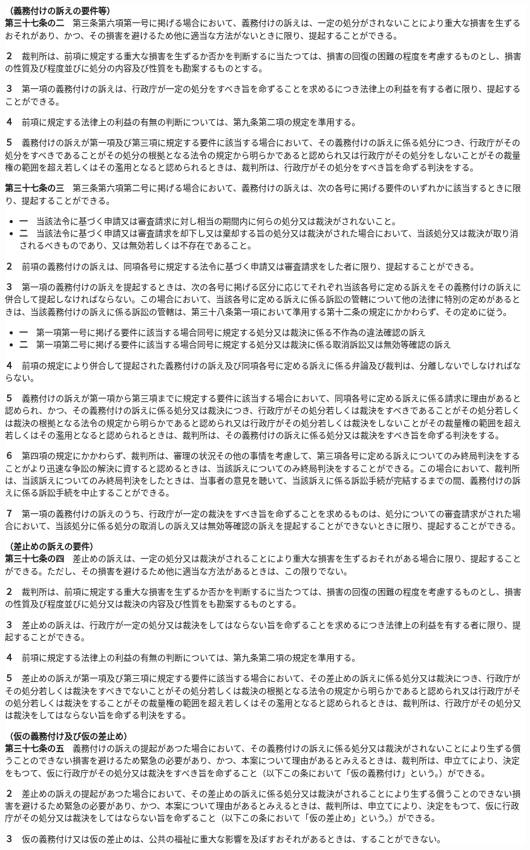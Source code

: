 **（義務付けの訴えの要件等）**  
**第三十七条の二**　第三条第六項第一号に掲げる場合において、義務付けの訴えは、一定の処分がされないことにより重大な損害を生ずるおそれがあり、かつ、その損害を避けるため他に適当な方法がないときに限り、提起することができる。  
  
**２**　裁判所は、前項に規定する重大な損害を生ずるか否かを判断するに当たつては、損害の回復の困難の程度を考慮するものとし、損害の性質及び程度並びに処分の内容及び性質をも勘案するものとする。  
  
**３**　第一項の義務付けの訴えは、行政庁が一定の処分をすべき旨を命ずることを求めるにつき法律上の利益を有する者に限り、提起することができる。  
  
**４**　前項に規定する法律上の利益の有無の判断については、第九条第二項の規定を準用する。  
  
**５**　義務付けの訴えが第一項及び第三項に規定する要件に該当する場合において、その義務付けの訴えに係る処分につき、行政庁がその処分をすべきであることがその処分の根拠となる法令の規定から明らかであると認められ又は行政庁がその処分をしないことがその裁量権の範囲を超え若しくはその濫用となると認められるときは、裁判所は、行政庁がその処分をすべき旨を命ずる判決をする。  
  
**第三十七条の三**　第三条第六項第二号に掲げる場合において、義務付けの訴えは、次の各号に掲げる要件のいずれかに該当するときに限り、提起することができる。  
* **一**　当該法令に基づく申請又は審査請求に対し相当の期間内に何らの処分又は裁決がされないこと。  
* **二**　当該法令に基づく申請又は審査請求を却下し又は棄却する旨の処分又は裁決がされた場合において、当該処分又は裁決が取り消されるべきものであり、又は無効若しくは不存在であること。  
  
**２**　前項の義務付けの訴えは、同項各号に規定する法令に基づく申請又は審査請求をした者に限り、提起することができる。  
  
**３**　第一項の義務付けの訴えを提起するときは、次の各号に掲げる区分に応じてそれぞれ当該各号に定める訴えをその義務付けの訴えに併合して提起しなければならない。この場合において、当該各号に定める訴えに係る訴訟の管轄について他の法律に特別の定めがあるときは、当該義務付けの訴えに係る訴訟の管轄は、第三十八条第一項において準用する第十二条の規定にかかわらず、その定めに従う。  
* **一**　第一項第一号に掲げる要件に該当する場合同号に規定する処分又は裁決に係る不作為の違法確認の訴え  
* **二**　第一項第二号に掲げる要件に該当する場合同号に規定する処分又は裁決に係る取消訴訟又は無効等確認の訴え  
  
**４**　前項の規定により併合して提起された義務付けの訴え及び同項各号に定める訴えに係る弁論及び裁判は、分離しないでしなければならない。  
  
**５**　義務付けの訴えが第一項から第三項までに規定する要件に該当する場合において、同項各号に定める訴えに係る請求に理由があると認められ、かつ、その義務付けの訴えに係る処分又は裁決につき、行政庁がその処分若しくは裁決をすべきであることがその処分若しくは裁決の根拠となる法令の規定から明らかであると認められ又は行政庁がその処分若しくは裁決をしないことがその裁量権の範囲を超え若しくはその濫用となると認められるときは、裁判所は、その義務付けの訴えに係る処分又は裁決をすべき旨を命ずる判決をする。  
  
**６**　第四項の規定にかかわらず、裁判所は、審理の状況その他の事情を考慮して、第三項各号に定める訴えについてのみ終局判決をすることがより迅速な争訟の解決に資すると認めるときは、当該訴えについてのみ終局判決をすることができる。この場合において、裁判所は、当該訴えについてのみ終局判決をしたときは、当事者の意見を聴いて、当該訴えに係る訴訟手続が完結するまでの間、義務付けの訴えに係る訴訟手続を中止することができる。  
  
**７**　第一項の義務付けの訴えのうち、行政庁が一定の裁決をすべき旨を命ずることを求めるものは、処分についての審査請求がされた場合において、当該処分に係る処分の取消しの訴え又は無効等確認の訴えを提起することができないときに限り、提起することができる。  
  
**（差止めの訴えの要件）**  
**第三十七条の四**　差止めの訴えは、一定の処分又は裁決がされることにより重大な損害を生ずるおそれがある場合に限り、提起することができる。ただし、その損害を避けるため他に適当な方法があるときは、この限りでない。  
  
**２**　裁判所は、前項に規定する重大な損害を生ずるか否かを判断するに当たつては、損害の回復の困難の程度を考慮するものとし、損害の性質及び程度並びに処分又は裁決の内容及び性質をも勘案するものとする。  
  
**３**　差止めの訴えは、行政庁が一定の処分又は裁決をしてはならない旨を命ずることを求めるにつき法律上の利益を有する者に限り、提起することができる。  
  
**４**　前項に規定する法律上の利益の有無の判断については、第九条第二項の規定を準用する。  
  
**５**　差止めの訴えが第一項及び第三項に規定する要件に該当する場合において、その差止めの訴えに係る処分又は裁決につき、行政庁がその処分若しくは裁決をすべきでないことがその処分若しくは裁決の根拠となる法令の規定から明らかであると認められ又は行政庁がその処分若しくは裁決をすることがその裁量権の範囲を超え若しくはその濫用となると認められるときは、裁判所は、行政庁がその処分又は裁決をしてはならない旨を命ずる判決をする。  
  
**（仮の義務付け及び仮の差止め）**  
**第三十七条の五**　義務付けの訴えの提起があつた場合において、その義務付けの訴えに係る処分又は裁決がされないことにより生ずる償うことのできない損害を避けるため緊急の必要があり、かつ、本案について理由があるとみえるときは、裁判所は、申立てにより、決定をもつて、仮に行政庁がその処分又は裁決をすべき旨を命ずること（以下この条において「仮の義務付け」という。）ができる。  
  
**２**　差止めの訴えの提起があつた場合において、その差止めの訴えに係る処分又は裁決がされることにより生ずる償うことのできない損害を避けるため緊急の必要があり、かつ、本案について理由があるとみえるときは、裁判所は、申立てにより、決定をもつて、仮に行政庁がその処分又は裁決をしてはならない旨を命ずること（以下この条において「仮の差止め」という。）ができる。  
  
**３**　仮の義務付け又は仮の差止めは、公共の福祉に重大な影響を及ぼすおそれがあるときは、することができない。  
  